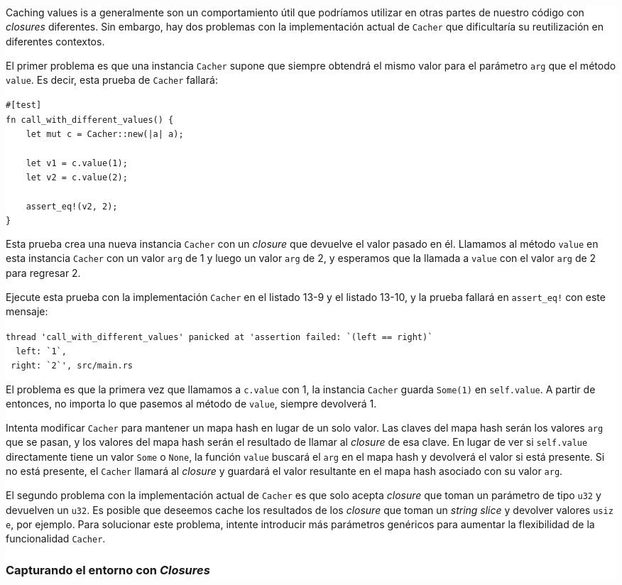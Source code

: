Caching values is a generalmente son un comportamiento útil que podríamos
utilizar en otras partes de nuestro código con *closures* diferentes. Sin
embargo, hay dos problemas con la implementación actual de `Cacher` que
dificultaría su reutilización en diferentes contextos.

El primer problema es que una instancia `Cacher` supone que siempre obtendrá
el mismo valor para el parámetro `arg` que el método `value`. Es decir, esta
prueba de `Cacher` fallará:

```rust,ignore
#[test]
fn call_with_different_values() {
    let mut c = Cacher::new(|a| a);

    let v1 = c.value(1);
    let v2 = c.value(2);

    assert_eq!(v2, 2);
}
```

Esta prueba crea una nueva instancia `Cacher` con un *closure* que devuelve
el valor pasado en él. Llamamos al método `value` en esta instancia `Cacher`
con un valor `arg` de 1 y luego un valor `arg` de 2, y esperamos que la
llamada a `value` con el valor `arg` de 2 para regresar 2.

Ejecute esta prueba con la implementación `Cacher` en el listado 13-9 y el
listado 13-10, y la prueba fallará en `assert_eq!` con este mensaje:

```text
thread 'call_with_different_values' panicked at 'assertion failed: `(left == right)`
  left: `1`,
 right: `2`', src/main.rs
```

El problema es que la primera vez que llamamos a `c.value` con 1, la
instancia `Cacher` guarda `Some(1)` en `self.value`. A partir de entonces,
no importa lo que pasemos al método de `value`, siempre devolverá 1.

Intenta modificar `Cacher` para mantener un mapa hash en lugar de un solo
valor. Las claves del mapa hash serán los valores `arg` que se pasan, y los
valores del mapa hash serán el resultado de llamar al *closure* de esa
clave. En lugar de ver si `self.value` directamente tiene un valor `Some` o
`None`, la función `value` buscará el `arg` en el mapa hash y devolverá el
valor si está presente. Si no está presente, el `Cacher` llamará al
*closure* y guardará el valor resultante en el mapa hash asociado con su
valor `arg`.

El segundo problema con la implementación actual de `Cacher` es que solo
acepta *closure* que toman un parámetro de tipo `u32` y devuelven un `u32`.
Es posible que deseemos cache los resultados de los *closure* que toman un
*string slice* y devolver valores `usize`, por ejemplo. Para solucionar este
problema, intente introducir más parámetros genéricos para aumentar la
flexibilidad de la funcionalidad `Cacher`.

### Capturando el entorno con *Closures*
